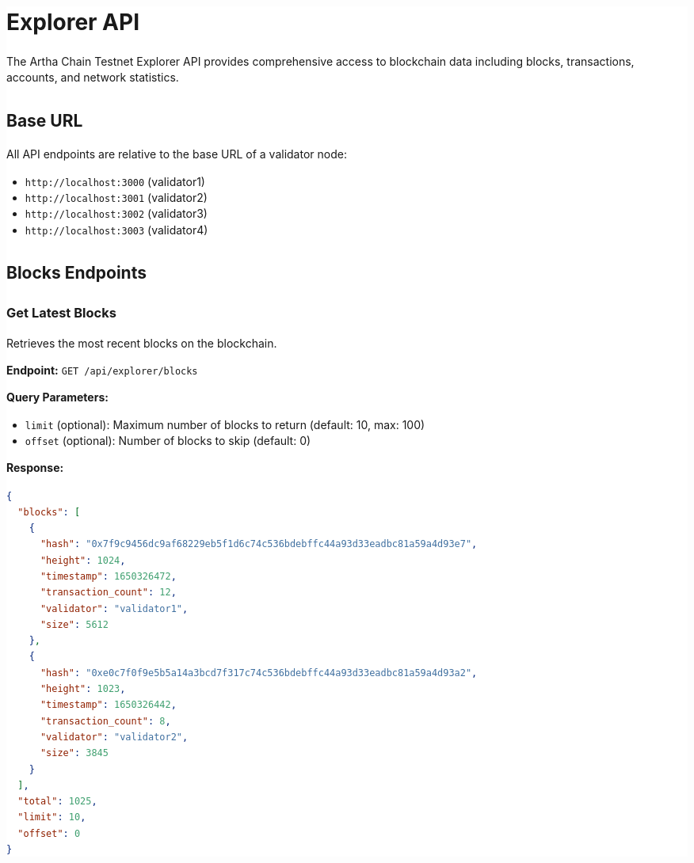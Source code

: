 # Explorer API

The Artha Chain Testnet Explorer API provides comprehensive access to blockchain data including blocks, transactions, accounts, and network statistics.

## Base URL

All API endpoints are relative to the base URL of a validator node:
- `http://localhost:3000` (validator1)
- `http://localhost:3001` (validator2)
- `http://localhost:3002` (validator3)
- `http://localhost:3003` (validator4)

## Blocks Endpoints

### Get Latest Blocks

Retrieves the most recent blocks on the blockchain.

**Endpoint:** `GET /api/explorer/blocks`

**Query Parameters:**
- `limit` (optional): Maximum number of blocks to return (default: 10, max: 100)
- `offset` (optional): Number of blocks to skip (default: 0)

**Response:**
```json
{
  "blocks": [
    {
      "hash": "0x7f9c9456dc9af68229eb5f1d6c74c536bdebffc44a93d33eadbc81a59a4d93e7",
      "height": 1024,
      "timestamp": 1650326472,
      "transaction_count": 12,
      "validator": "validator1",
      "size": 5612
    },
    {
      "hash": "0xe0c7f0f9e5b5a14a3bcd7f317c74c536bdebffc44a93d33eadbc81a59a4d93a2",
      "height": 1023,
      "timestamp": 1650326442,
      "transaction_count": 8,
      "validator": "validator2",
      "size": 3845
    }
  ],
  "total": 1025,
  "limit": 10,
  "offset": 0
}
```
